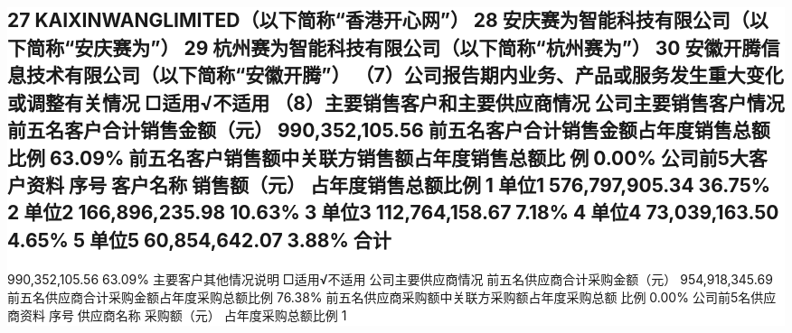 27
KAIXINWANGLIMITED（以下简称“香港开心网”）
28
安庆赛为智能科技有限公司（以下简称“安庆赛为”）
29
杭州赛为智能科技有限公司（以下简称“杭州赛为”）
30
安徽开腾信息技术有限公司（以下简称“安徽开腾”）
（7）公司报告期内业务、产品或服务发生重大变化或调整有关情况
□适用√不适用
（8）主要销售客户和主要供应商情况
公司主要销售客户情况
前五名客户合计销售金额（元）
990,352,105.56
前五名客户合计销售金额占年度销售总额比例
63.09%
前五名客户销售额中关联方销售额占年度销售总额比
例
0.00%
公司前5大客户资料
序号
客户名称
销售额（元）
占年度销售总额比例
1
单位1
576,797,905.34
36.75%
2
单位2
166,896,235.98
10.63%
3
单位3
112,764,158.67
7.18%
4
单位4
73,039,163.50
4.65%
5
单位5
60,854,642.07
3.88%
合计
--
990,352,105.56
63.09%
主要客户其他情况说明
□适用√不适用
公司主要供应商情况
前五名供应商合计采购金额（元）
954,918,345.69
前五名供应商合计采购金额占年度采购总额比例
76.38%
前五名供应商采购额中关联方采购额占年度采购总额
比例
0.00%
公司前5名供应商资料
序号
供应商名称
采购额（元）
占年度采购总额比例
1